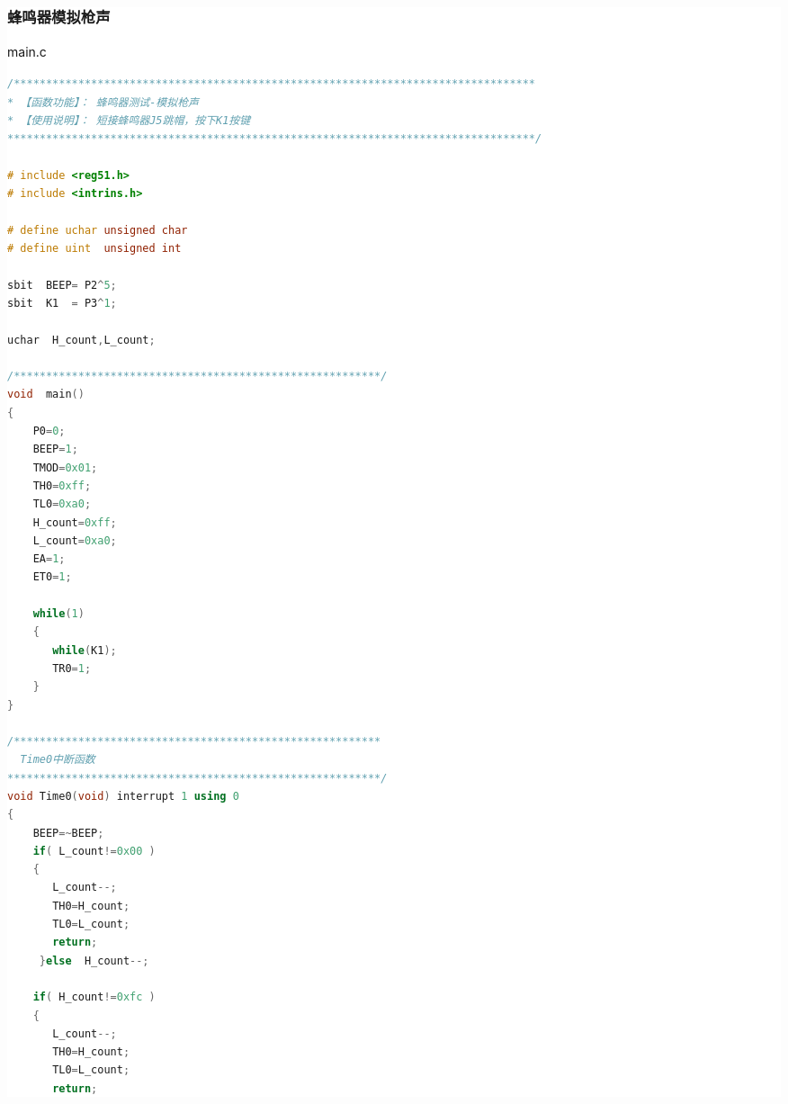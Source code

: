 ```cpp
```



###  蜂鸣器模拟枪声

main.c

```cpp
/*********************************************************************************
* 【函数功能】： 蜂鸣器测试-模拟枪声			   			            			    
* 【使用说明】： 短接蜂鸣器J5跳帽，按下K1按键
**********************************************************************************/

# include <reg51.h>
# include <intrins.h>

# define uchar unsigned char
# define uint  unsigned int

sbit  BEEP= P2^5;
sbit  K1  = P3^1;

uchar  H_count,L_count;

/*********************************************************/
void  main()
{	
 	P0=0;
	BEEP=1;
    TMOD=0x01; 
    TH0=0xff; 
    TL0=0xa0;
    H_count=0xff;
    L_count=0xa0;      
    EA=1;
    ET0=1; 
    
    while(1)
    {
       while(K1);
       TR0=1;
    }
}

/*********************************************************
  Time0中断函数
**********************************************************/
void Time0(void) interrupt 1 using 0
{
	BEEP=~BEEP;
	if( L_count!=0x00 )
	{
	   L_count--;
	   TH0=H_count; 
       TL0=L_count;
       return;
     }else  H_count--;
		
	if( H_count!=0xfc )
	{
	   L_count--;
	   TH0=H_count; 
       TL0=L_count;
       return;
```